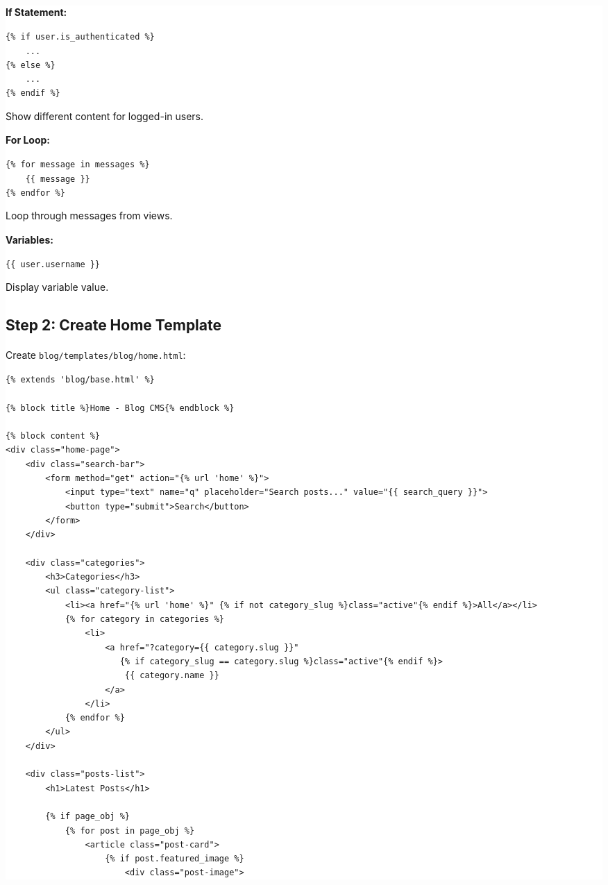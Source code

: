 **If Statement:**
```django
{% if user.is_authenticated %}
    ...
{% else %}
    ...
{% endif %}
```
Show different content for logged-in users.

**For Loop:**
```django
{% for message in messages %}
    {{ message }}
{% endfor %}
```
Loop through messages from views.

**Variables:**
```django
{{ user.username }}
```
Display variable value.

## Step 2: Create Home Template

Create `blog/templates/blog/home.html`:

```django
{% extends 'blog/base.html' %}

{% block title %}Home - Blog CMS{% endblock %}

{% block content %}
<div class="home-page">
    <div class="search-bar">
        <form method="get" action="{% url 'home' %}">
            <input type="text" name="q" placeholder="Search posts..." value="{{ search_query }}">
            <button type="submit">Search</button>
        </form>
    </div>

    <div class="categories">
        <h3>Categories</h3>
        <ul class="category-list">
            <li><a href="{% url 'home' %}" {% if not category_slug %}class="active"{% endif %}>All</a></li>
            {% for category in categories %}
                <li>
                    <a href="?category={{ category.slug }}" 
                       {% if category_slug == category.slug %}class="active"{% endif %}>
                        {{ category.name }}
                    </a>
                </li>
            {% endfor %}
        </ul>
    </div>

    <div class="posts-list">
        <h1>Latest Posts</h1>
        
        {% if page_obj %}
            {% for post in page_obj %}
                <article class="post-card">
                    {% if post.featured_image %}
                        <div class="post-image">
```